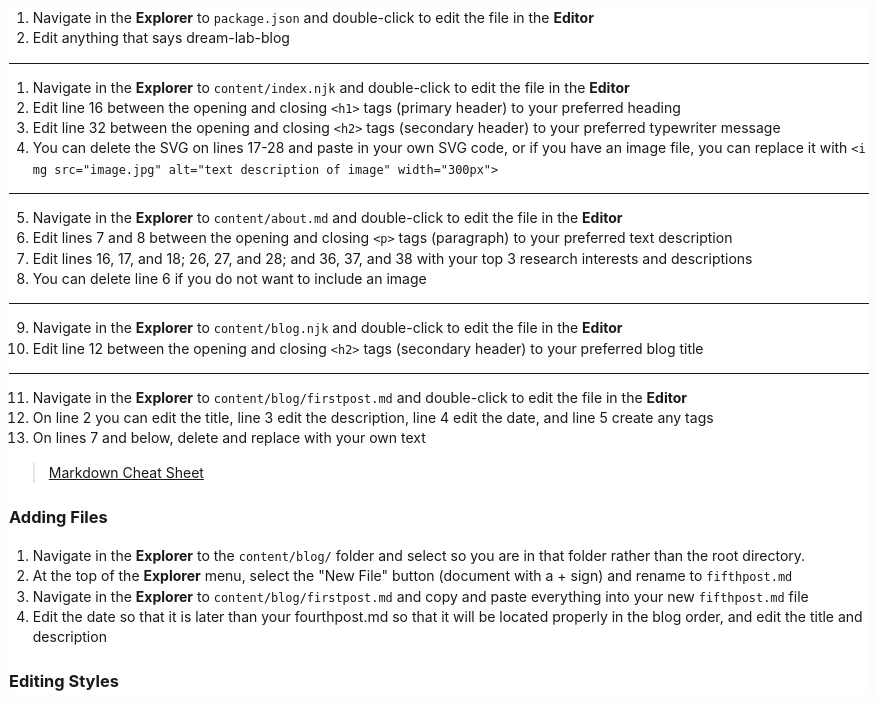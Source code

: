 
1. Navigate in the **Explorer** to `package.json` and double-click to edit the file in the **Editor**
2. Edit anything that says dream-lab-blog

---

1. Navigate in the **Explorer** to `content/index.njk` and double-click to edit the file in the **Editor**
2. Edit line 16 between the opening and closing `<h1>` tags (primary header) to your preferred heading
3. Edit line 32 between the opening and closing `<h2>` tags (secondary header) to your preferred typewriter message
4. You can delete the SVG on lines 17-28 and paste in your own SVG code, or if you have an image file, you can replace it with `<img src="image.jpg" alt="text description of image" width="300px">`  

---

5. Navigate in the **Explorer** to `content/about.md` and double-click to edit the file in the **Editor**
6. Edit lines 7 and 8 between the opening and closing `<p>` tags (paragraph) to your preferred text description
7. Edit lines 16, 17, and 18; 26, 27, and 28; and 36, 37, and 38 with your top 3 research interests and descriptions
8. You can delete line 6 if you do not want to include an image  

---

9. Navigate in the **Explorer** to `content/blog.njk` and double-click to edit the file in the **Editor**
10. Edit line 12 between the opening and closing `<h2>` tags (secondary header) to your preferred blog title  

---

11. Navigate in the **Explorer** to `content/blog/firstpost.md` and double-click to edit the file in the **Editor**
12. On line 2 you can edit the title, line 3 edit the description, line 4 edit the date, and line 5 create any tags
13. On lines 7 and below, delete and replace with your own text
> [Markdown Cheat Sheet](https://www.markdownguide.org/cheat-sheet/)  

### Adding Files

1. Navigate in the **Explorer** to the `content/blog/` folder and select so you are in that folder rather than the root directory.
2. At the top of the **Explorer** menu, select the "New File" button (document with a + sign) and rename to `fifthpost.md`
3. Navigate in the **Explorer** to `content/blog/firstpost.md` and copy and paste everything into your new `fifthpost.md` file
4. Edit the date so that it is later than your fourthpost.md so that it will be located properly in the blog order, and edit the title and description


### Editing Styles
